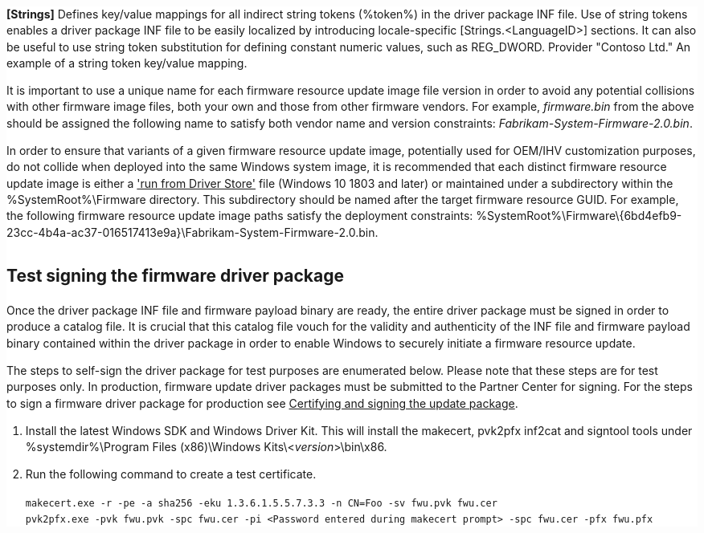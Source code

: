 </tr>
<tr class="even">
<td><strong>[Strings]</strong></td>
<td></td>
<td>Defines key/value mappings for all indirect string tokens (%token%) in the driver package INF file. Use of string tokens enables a driver package INF file to be easily localized by introducing locale-specific [Strings.&lt;LanguageID&gt;] sections. It can also be useful to use string token substitution for defining constant numeric values, such as REG_DWORD.</td>
</tr>
<tr class="odd">
<td>Provider</td>
<td>"Contoso Ltd."</td>
<td>An example of a string token key/value mapping.</td>
</tr>
</tbody>
</table>

It is important to use a unique name for each firmware resource update image file version in order to avoid any potential collisions with other firmware image files, both your own and those from other firmware vendors. For example, *firmware.bin* from the above should be assigned the following name to satisfy both vendor name and version constraints: *Fabrikam-System-Firmware-2.0.bin*.

In order to ensure that variants of a given firmware resource update image, potentially used for OEM/IHV customization purposes, do not collide when deployed into the same Windows system image, it is recommended that each distinct firmware resource update image is either a ['run from Driver Store'](../develop/run-from-driver-store.md) file (Windows 10 1803 and later) or maintained under a subdirectory within the %SystemRoot%\\Firmware directory. This subdirectory should be named after the target firmware resource GUID. For example, the following firmware resource update image paths satisfy the deployment constraints: %SystemRoot%\\Firmware\\{6bd4efb9-23cc-4b4a-ac37-016517413e9a}\\Fabrikam-System-Firmware-2.0.bin.

## Test signing the firmware driver package

Once the driver package INF file and firmware payload binary are ready, the entire driver package must be signed in order to produce a catalog file. It is crucial that this catalog file vouch for the validity and authenticity of the INF file and firmware payload binary contained within the driver package in order to enable Windows to securely initiate a firmware resource update.

The steps to self-sign the driver package for test purposes are enumerated below. Please note that these steps are for test purposes only. In production, firmware update driver packages must be submitted to the Partner Center for signing. For the steps to sign a firmware driver package for production see [Certifying and signing the update package](certifying-and-signing-the-update-package.md).

1. Install the latest Windows SDK and Windows Driver Kit. This will install the makecert, pvk2pfx inf2cat and signtool tools under %systemdir%\\Program Files (x86)\\Windows Kits\\<*version*>\\bin\\x86.

1. Run the following command to create a test certificate.

    ```console
    makecert.exe -r -pe -a sha256 -eku 1.3.6.1.5.5.7.3.3 -n CN=Foo -sv fwu.pvk fwu.cer
    pvk2pfx.exe -pvk fwu.pvk -spc fwu.cer -pi <Password entered during makecert prompt> -spc fwu.cer -pfx fwu.pfx
    ```

